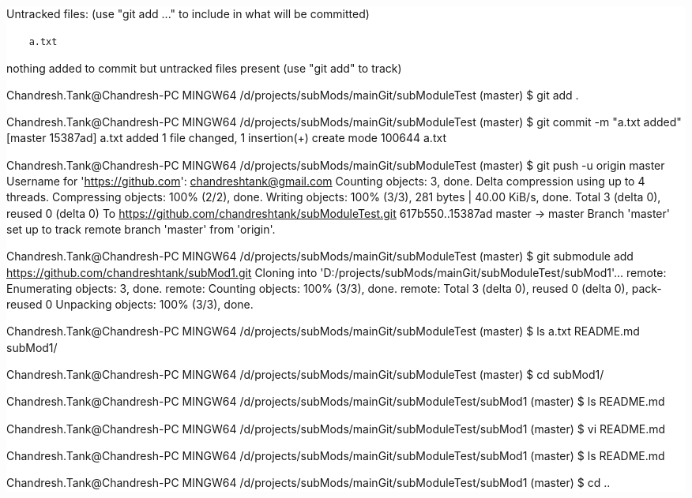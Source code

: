 Untracked files:
  (use "git add <file>..." to include in what will be committed)

        a.txt

nothing added to commit but untracked files present (use "git add" to track)

Chandresh.Tank@Chandresh-PC MINGW64 /d/projects/subMods/mainGit/subModuleTest (master)
$ git add .

Chandresh.Tank@Chandresh-PC MINGW64 /d/projects/subMods/mainGit/subModuleTest (master)
$ git commit -m "a.txt added"
[master 15387ad] a.txt added
 1 file changed, 1 insertion(+)
 create mode 100644 a.txt

Chandresh.Tank@Chandresh-PC MINGW64 /d/projects/subMods/mainGit/subModuleTest (master)
$ git push -u origin master
Username for 'https://github.com': chandreshtank@gmail.com
Counting objects: 3, done.
Delta compression using up to 4 threads.
Compressing objects: 100% (2/2), done.
Writing objects: 100% (3/3), 281 bytes | 40.00 KiB/s, done.
Total 3 (delta 0), reused 0 (delta 0)
To https://github.com/chandreshtank/subModuleTest.git
   617b550..15387ad  master -> master
Branch 'master' set up to track remote branch 'master' from 'origin'.

Chandresh.Tank@Chandresh-PC MINGW64 /d/projects/subMods/mainGit/subModuleTest (master)
$ git submodule add https://github.com/chandreshtank/subMod1.git
Cloning into 'D:/projects/subMods/mainGit/subModuleTest/subMod1'...
remote: Enumerating objects: 3, done.
remote: Counting objects: 100% (3/3), done.
remote: Total 3 (delta 0), reused 0 (delta 0), pack-reused 0
Unpacking objects: 100% (3/3), done.

Chandresh.Tank@Chandresh-PC MINGW64 /d/projects/subMods/mainGit/subModuleTest (master)
$ ls
a.txt  README.md  subMod1/

Chandresh.Tank@Chandresh-PC MINGW64 /d/projects/subMods/mainGit/subModuleTest (master)
$ cd subMod1/

Chandresh.Tank@Chandresh-PC MINGW64 /d/projects/subMods/mainGit/subModuleTest/subMod1 (master)
$ ls
README.md

Chandresh.Tank@Chandresh-PC MINGW64 /d/projects/subMods/mainGit/subModuleTest/subMod1 (master)
$ vi README.md

Chandresh.Tank@Chandresh-PC MINGW64 /d/projects/subMods/mainGit/subModuleTest/subMod1 (master)
$ ls
README.md

Chandresh.Tank@Chandresh-PC MINGW64 /d/projects/subMods/mainGit/subModuleTest/subMod1 (master)
$ cd ..

